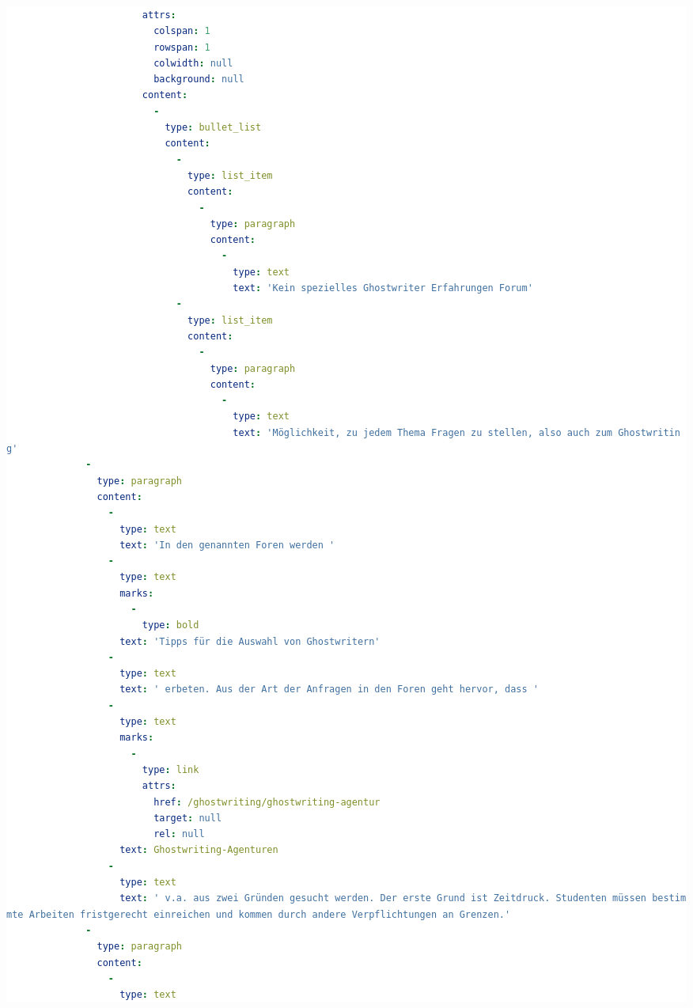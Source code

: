 ```yaml
                        attrs:
                          colspan: 1
                          rowspan: 1
                          colwidth: null
                          background: null
                        content:
                          -
                            type: bullet_list
                            content:
                              -
                                type: list_item
                                content:
                                  -
                                    type: paragraph
                                    content:
                                      -
                                        type: text
                                        text: 'Kein spezielles Ghostwriter Erfahrungen Forum'
                              -
                                type: list_item
                                content:
                                  -
                                    type: paragraph
                                    content:
                                      -
                                        type: text
                                        text: 'Möglichkeit, zu jedem Thema Fragen zu stellen, also auch zum Ghostwriting'
              -
                type: paragraph
                content:
                  -
                    type: text
                    text: 'In den genannten Foren werden '
                  -
                    type: text
                    marks:
                      -
                        type: bold
                    text: 'Tipps für die Auswahl von Ghostwritern'
                  -
                    type: text
                    text: ' erbeten. Aus der Art der Anfragen in den Foren geht hervor, dass '
                  -
                    type: text
                    marks:
                      -
                        type: link
                        attrs:
                          href: /ghostwriting/ghostwriting-agentur
                          target: null
                          rel: null
                    text: Ghostwriting-Agenturen
                  -
                    type: text
                    text: ' v.a. aus zwei Gründen gesucht werden. Der erste Grund ist Zeitdruck. Studenten müssen bestimmte Arbeiten fristgerecht einreichen und kommen durch andere Verpflichtungen an Grenzen.'
              -
                type: paragraph
                content:
                  -
                    type: text
```